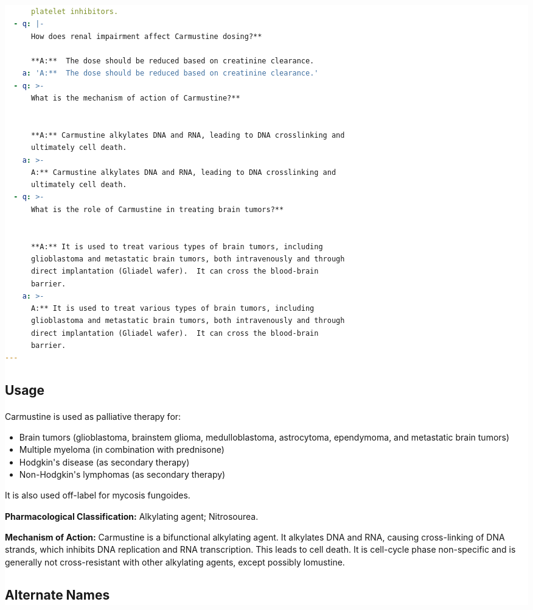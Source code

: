 ```yaml
      platelet inhibitors.
  - q: |-
      How does renal impairment affect Carmustine dosing?**

      **A:**  The dose should be reduced based on creatinine clearance.
    a: 'A:**  The dose should be reduced based on creatinine clearance.'
  - q: >-
      What is the mechanism of action of Carmustine?**


      **A:** Carmustine alkylates DNA and RNA, leading to DNA crosslinking and
      ultimately cell death.
    a: >-
      A:** Carmustine alkylates DNA and RNA, leading to DNA crosslinking and
      ultimately cell death.
  - q: >-
      What is the role of Carmustine in treating brain tumors?**


      **A:** It is used to treat various types of brain tumors, including
      glioblastoma and metastatic brain tumors, both intravenously and through
      direct implantation (Gliadel wafer).  It can cross the blood-brain
      barrier.
    a: >-
      A:** It is used to treat various types of brain tumors, including
      glioblastoma and metastatic brain tumors, both intravenously and through
      direct implantation (Gliadel wafer).  It can cross the blood-brain
      barrier.
---
```

## **Usage**

Carmustine is used as palliative therapy for:

* Brain tumors (glioblastoma, brainstem glioma, medulloblastoma, astrocytoma, ependymoma, and metastatic brain tumors)
* Multiple myeloma (in combination with prednisone)
* Hodgkin's disease (as secondary therapy)
* Non-Hodgkin's lymphomas (as secondary therapy)

It is also used off-label for mycosis fungoides.

**Pharmacological Classification:**  Alkylating agent; Nitrosourea.

**Mechanism of Action:** Carmustine is a bifunctional alkylating agent. It alkylates DNA and RNA, causing cross-linking of DNA strands, which inhibits DNA replication and RNA transcription. This leads to cell death. It is cell-cycle phase non-specific and is generally not cross-resistant with other alkylating agents, except possibly lomustine.


## **Alternate Names**
